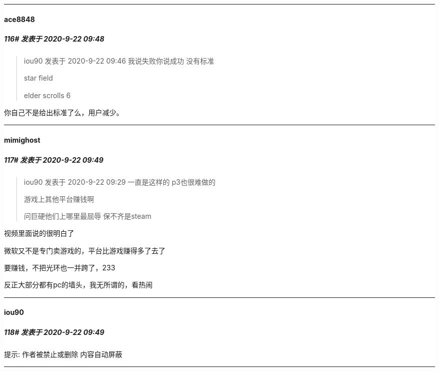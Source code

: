 





*****

####  ace8848  
##### 116#       发表于 2020-9-22 09:48



<blockquote>iou90 发表于 2020-9-22 09:46
我说失败你说成功 没有标准

star field

elder scrolls 6</blockquote>
你自己不是给出标准了么，用户减少。







*****

####  mimighost  
##### 117#       发表于 2020-9-22 09:49



<blockquote>iou90 发表于 2020-9-22 09:29
一直是这样的 p3也很难做的

游戏上其他平台赚钱啊

问巨硬他们上哪里最屈辱 保不齐是steam</blockquote>
视频里面说的很明白了


微软又不是专门卖游戏的，平台比游戏赚得多了去了


要赚钱，不把光环也一并跨了，233


反正大部分都有pc的墙头，我无所谓的，看热闹







*****

####  iou90  
##### 118#       发表于 2020-9-22 09:49

提示: 作者被禁止或删除 内容自动屏蔽



*****
